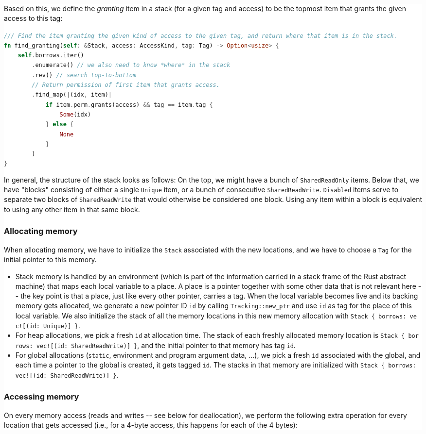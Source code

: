 Based on this, we define the *granting* item in a stack (for a given tag and access) to be the topmost item that grants the given access to this tag:

```rust
/// Find the item granting the given kind of access to the given tag, and return where that item is in the stack.
fn find_granting(self: &Stack, access: AccessKind, tag: Tag) -> Option<usize> {
    self.borrows.iter()
        .enumerate() // we also need to know *where* in the stack
        .rev() // search top-to-bottom
        // Return permission of first item that grants access.
        .find_map(|(idx, item)|
            if item.perm.grants(access) && tag == item.tag {
                Some(idx)
            } else {
                None
            }
        )
}
```

In general, the structure of the stack looks as follows:
On the top, we might have a bunch of `SharedReadOnly` items. Below that, we have "blocks" consisting of either a single `Unique` item, or a bunch of consecutive `SharedReadWrite`.
`Disabled` items serve to separate two blocks of `SharedReadWrite` that would otherwise be considered one block.
Using any item within a block is equivalent to using any other item in that same block.

### Allocating memory

When allocating memory, we have to initialize the `Stack` associated with the new locations, and we have to choose a `Tag` for the initial pointer to this memory.

- Stack memory is handled by an environment (which is part of the information carried in a stack frame of the Rust abstract machine) that maps each local variable to a place.
  A place is a pointer together with some other data that is not relevant here -- the key point is that a place, just like every other pointer, carries a tag.
  When the local variable becomes live and its backing memory gets allocated, we generate a new pointer ID `id` by calling `Tracking::new_ptr` and use `id` as tag for the place of this local variable.
  We also initialize the stack of all the memory locations in this new memory allocation with `Stack { borrows: vec![(id: Unique)] }`.
- For heap allocations, we pick a fresh `id` at allocation time. The stack of each freshly allocated memory location is `Stack { borrows: vec![(id: SharedReadWrite)] }`, and the initial pointer to that memory has tag `id`.
- For global allocations (`static`, environment and program argument data, ...), we pick a fresh `id` associated with the global, and each time a pointer to the global is created, it gets tagged `id`.
  The stacks in that memory are initialized with `Stack { borrows: vec![(id: SharedReadWrite)] }`.

### Accessing memory

On every memory access (reads and writes -- see below for deallocation),
we perform the following extra operation for every location that gets accessed (i.e., for a 4-byte access, this happens for each of the 4 bytes):


[Miri]: https://github.com/solson/miri/
[all-hands]: https://paper.dropbox.com/doc/Topic-Stacked-borrows--AXAkoFfUGViWL_PaSryqKK~hAg-2q57v4UM7cIkxCq9PQc22